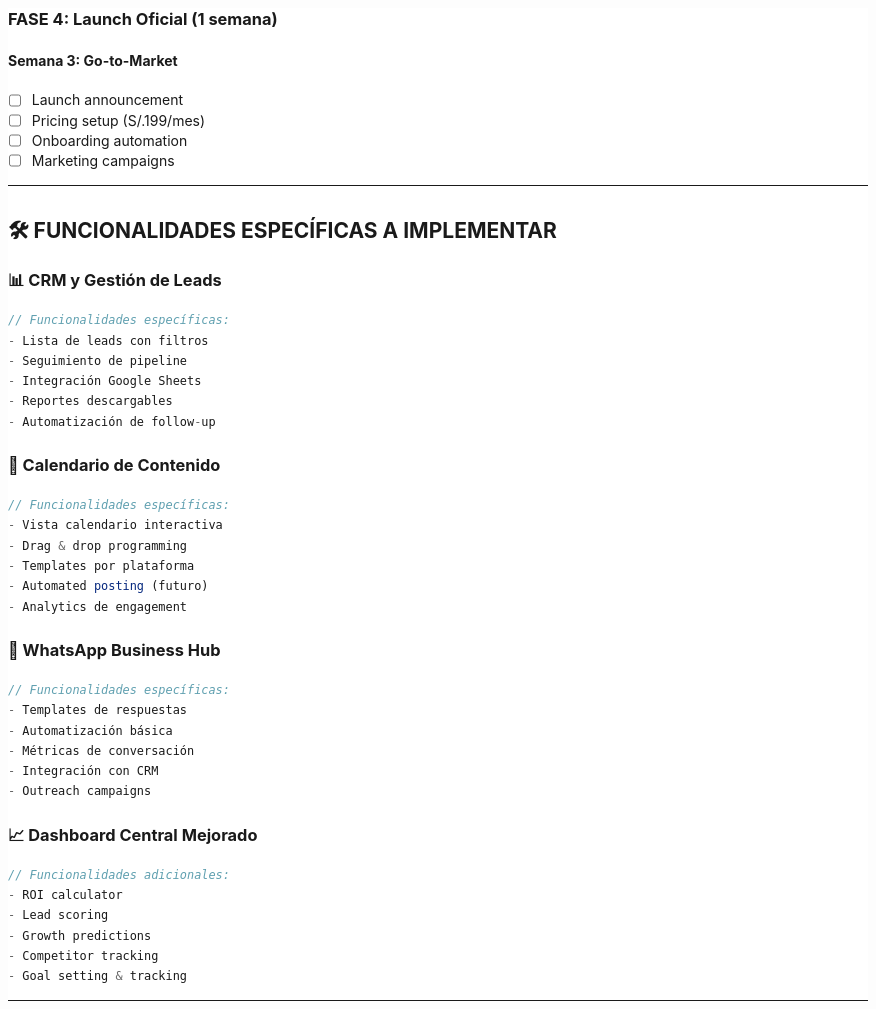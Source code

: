 ### **FASE 4: Launch Oficial (1 semana)**  
#### Semana 3: Go-to-Market
- [ ] Launch announcement
- [ ] Pricing setup (S/.199/mes)
- [ ] Onboarding automation
- [ ] Marketing campaigns

---

## 🛠️ FUNCIONALIDADES ESPECÍFICAS A IMPLEMENTAR

### 📊 CRM y Gestión de Leads
```typescript
// Funcionalidades específicas:
- Lista de leads con filtros
- Seguimiento de pipeline
- Integración Google Sheets
- Reportes descargables
- Automatización de follow-up
```

### 📅 Calendario de Contenido
```typescript
// Funcionalidades específicas:
- Vista calendario interactiva
- Drag & drop programming
- Templates por plataforma
- Automated posting (futuro)
- Analytics de engagement
```

### 💬 WhatsApp Business Hub
```typescript
// Funcionalidades específicas:
- Templates de respuestas
- Automatización básica
- Métricas de conversación
- Integración con CRM
- Outreach campaigns
```

### 📈 Dashboard Central Mejorado
```typescript
// Funcionalidades adicionales:
- ROI calculator
- Lead scoring
- Growth predictions
- Competitor tracking
- Goal setting & tracking
```

---
